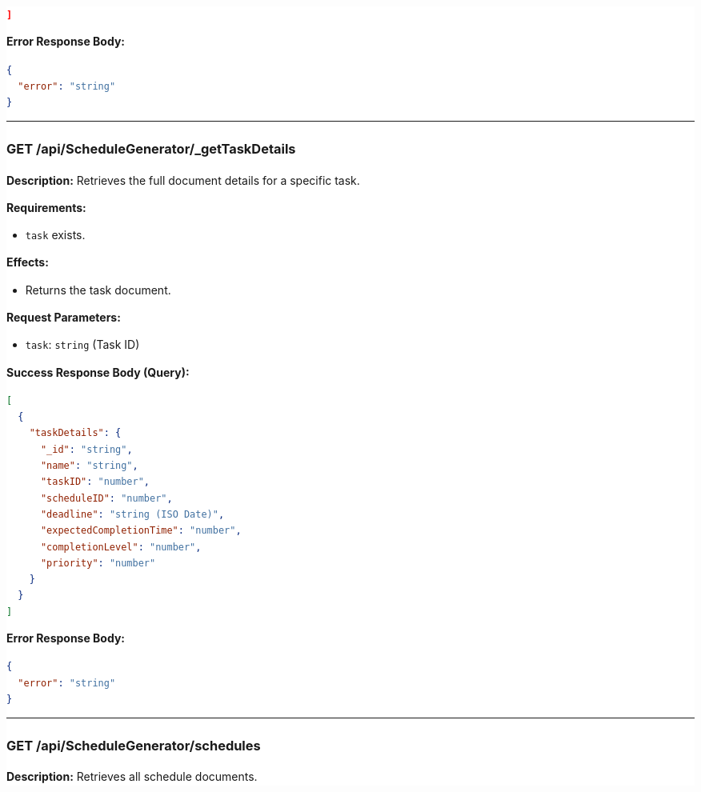 ```json
]
```

**Error Response Body:**
```json
{
  "error": "string"
}
```

---

### GET /api/ScheduleGenerator/_getTaskDetails

**Description:** Retrieves the full document details for a specific task.

**Requirements:**
- `task` exists.

**Effects:**
- Returns the task document.

**Request Parameters:**
- `task`: `string` (Task ID)

**Success Response Body (Query):**
```json
[
  {
    "taskDetails": {
      "_id": "string",
      "name": "string",
      "taskID": "number",
      "scheduleID": "number",
      "deadline": "string (ISO Date)",
      "expectedCompletionTime": "number",
      "completionLevel": "number",
      "priority": "number"
    }
  }
]
```

**Error Response Body:**
```json
{
  "error": "string"
}
```

---

### GET /api/ScheduleGenerator/schedules

**Description:** Retrieves all schedule documents.
